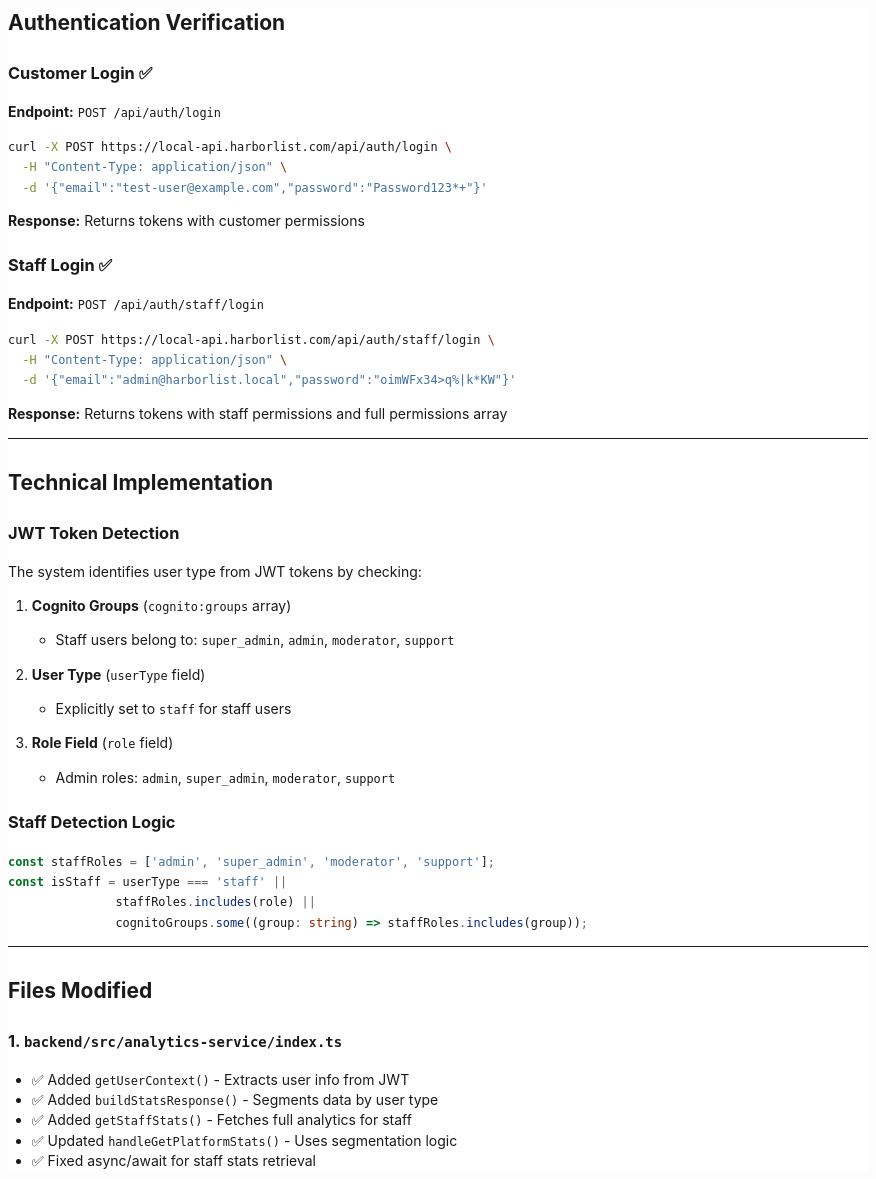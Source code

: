 
## Authentication Verification

### Customer Login ✅
**Endpoint:** `POST /api/auth/login`
```bash
curl -X POST https://local-api.harborlist.com/api/auth/login \
  -H "Content-Type: application/json" \
  -d '{"email":"test-user@example.com","password":"Password123*+"}'
```
**Response:** Returns tokens with customer permissions

### Staff Login ✅
**Endpoint:** `POST /api/auth/staff/login`
```bash
curl -X POST https://local-api.harborlist.com/api/auth/staff/login \
  -H "Content-Type: application/json" \
  -d '{"email":"admin@harborlist.local","password":"oimWFx34>q%|k*KW"}'
```
**Response:** Returns tokens with staff permissions and full permissions array

---

## Technical Implementation

### JWT Token Detection

The system identifies user type from JWT tokens by checking:

1. **Cognito Groups** (`cognito:groups` array)
   - Staff users belong to: `super_admin`, `admin`, `moderator`, `support`
   
2. **User Type** (`userType` field)
   - Explicitly set to `staff` for staff users
   
3. **Role Field** (`role` field)
   - Admin roles: `admin`, `super_admin`, `moderator`, `support`

### Staff Detection Logic
```typescript
const staffRoles = ['admin', 'super_admin', 'moderator', 'support'];
const isStaff = userType === 'staff' || 
               staffRoles.includes(role) ||
               cognitoGroups.some((group: string) => staffRoles.includes(group));
```

---

## Files Modified

### 1. `backend/src/analytics-service/index.ts`
- ✅ Added `getUserContext()` - Extracts user info from JWT
- ✅ Added `buildStatsResponse()` - Segments data by user type
- ✅ Added `getStaffStats()` - Fetches full analytics for staff
- ✅ Updated `handleGetPlatformStats()` - Uses segmentation logic
- ✅ Fixed async/await for staff stats retrieval
